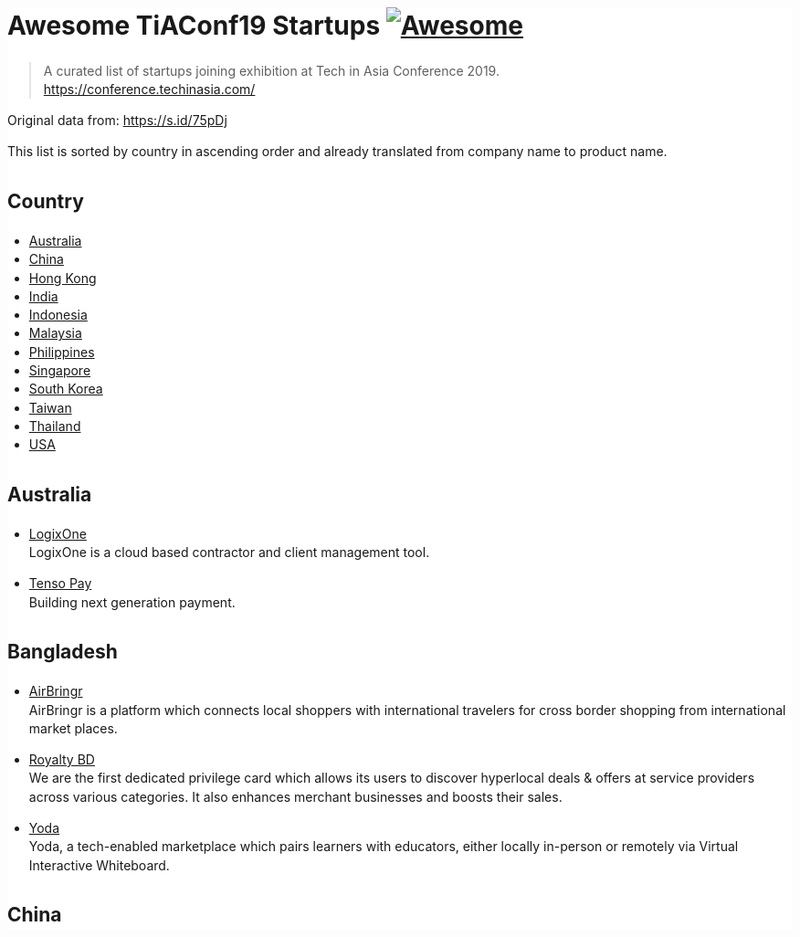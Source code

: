 # Awesome TiAConf19 Startups [![Awesome](https://awesome.re/badge.svg)](https://awesome.re)

> A curated list of startups joining exhibition at Tech in Asia Conference 2019.   
> https://conference.techinasia.com/

Original data from: https://s.id/75pDj

This list is sorted by country in ascending order and already translated from company name to product name.


## Country

- [Australia](#Australia)
- [China](#China)
- [Hong Kong](#Hong-Kong)
- [India](#India)
- [Indonesia](#Indonesia)
- [Malaysia](#Malaysia)
- [Philippines](#Philippines)
- [Singapore](#Singapore)
- [South Korea](#South-Korea)
- [Taiwan](#Taiwan)
- [Thailand](#Thailand)
- [USA](#USA)


## Australia

- [LogixOne](https://logix1.com)  
LogixOne is a cloud based contractor and client management tool.

- [Tenso Pay](https://tensopay.com)  
Building next generation payment.

## Bangladesh

- [AirBringr](https://airbringr.com)  
AirBringr is a platform which connects local shoppers with international travelers for cross border shopping from international market places.

- [Royalty BD](https://royaltybd.com)  
We are the first dedicated privilege card which allows its users to discover hyperlocal deals & offers at service providers across various categories. It also enhances merchant businesses and boosts their sales.

- [Yoda](https://play.google.com/store/apps/details?id=bd.com.yoda.yodabd)  
Yoda, a tech-enabled marketplace which pairs learners with educators, either locally in-person or remotely via Virtual Interactive Whiteboard.

## China
